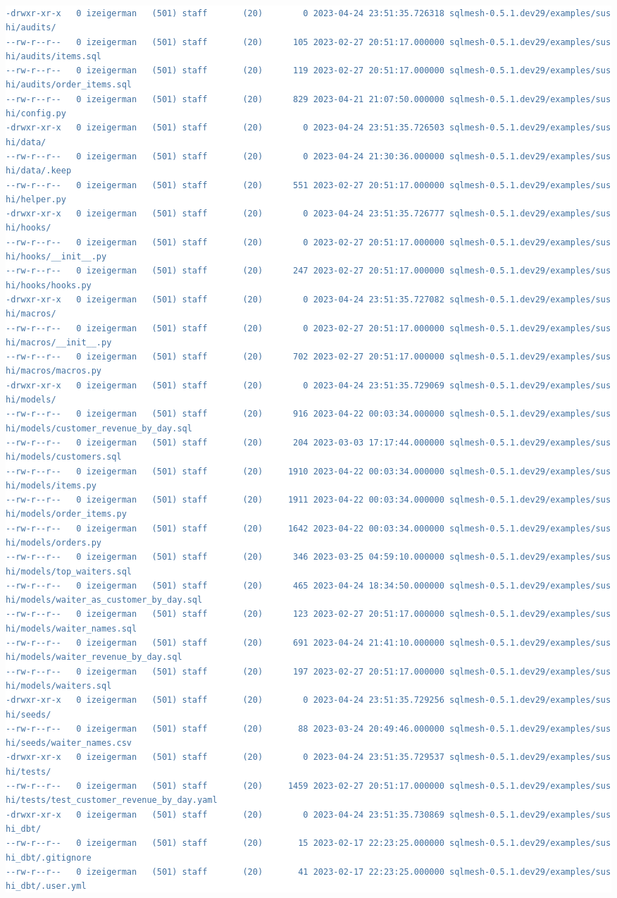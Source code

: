 ```diff
-drwxr-xr-x   0 izeigerman   (501) staff       (20)        0 2023-04-24 23:51:35.726318 sqlmesh-0.5.1.dev29/examples/sushi/audits/
--rw-r--r--   0 izeigerman   (501) staff       (20)      105 2023-02-27 20:51:17.000000 sqlmesh-0.5.1.dev29/examples/sushi/audits/items.sql
--rw-r--r--   0 izeigerman   (501) staff       (20)      119 2023-02-27 20:51:17.000000 sqlmesh-0.5.1.dev29/examples/sushi/audits/order_items.sql
--rw-r--r--   0 izeigerman   (501) staff       (20)      829 2023-04-21 21:07:50.000000 sqlmesh-0.5.1.dev29/examples/sushi/config.py
-drwxr-xr-x   0 izeigerman   (501) staff       (20)        0 2023-04-24 23:51:35.726503 sqlmesh-0.5.1.dev29/examples/sushi/data/
--rw-r--r--   0 izeigerman   (501) staff       (20)        0 2023-04-24 21:30:36.000000 sqlmesh-0.5.1.dev29/examples/sushi/data/.keep
--rw-r--r--   0 izeigerman   (501) staff       (20)      551 2023-02-27 20:51:17.000000 sqlmesh-0.5.1.dev29/examples/sushi/helper.py
-drwxr-xr-x   0 izeigerman   (501) staff       (20)        0 2023-04-24 23:51:35.726777 sqlmesh-0.5.1.dev29/examples/sushi/hooks/
--rw-r--r--   0 izeigerman   (501) staff       (20)        0 2023-02-27 20:51:17.000000 sqlmesh-0.5.1.dev29/examples/sushi/hooks/__init__.py
--rw-r--r--   0 izeigerman   (501) staff       (20)      247 2023-02-27 20:51:17.000000 sqlmesh-0.5.1.dev29/examples/sushi/hooks/hooks.py
-drwxr-xr-x   0 izeigerman   (501) staff       (20)        0 2023-04-24 23:51:35.727082 sqlmesh-0.5.1.dev29/examples/sushi/macros/
--rw-r--r--   0 izeigerman   (501) staff       (20)        0 2023-02-27 20:51:17.000000 sqlmesh-0.5.1.dev29/examples/sushi/macros/__init__.py
--rw-r--r--   0 izeigerman   (501) staff       (20)      702 2023-02-27 20:51:17.000000 sqlmesh-0.5.1.dev29/examples/sushi/macros/macros.py
-drwxr-xr-x   0 izeigerman   (501) staff       (20)        0 2023-04-24 23:51:35.729069 sqlmesh-0.5.1.dev29/examples/sushi/models/
--rw-r--r--   0 izeigerman   (501) staff       (20)      916 2023-04-22 00:03:34.000000 sqlmesh-0.5.1.dev29/examples/sushi/models/customer_revenue_by_day.sql
--rw-r--r--   0 izeigerman   (501) staff       (20)      204 2023-03-03 17:17:44.000000 sqlmesh-0.5.1.dev29/examples/sushi/models/customers.sql
--rw-r--r--   0 izeigerman   (501) staff       (20)     1910 2023-04-22 00:03:34.000000 sqlmesh-0.5.1.dev29/examples/sushi/models/items.py
--rw-r--r--   0 izeigerman   (501) staff       (20)     1911 2023-04-22 00:03:34.000000 sqlmesh-0.5.1.dev29/examples/sushi/models/order_items.py
--rw-r--r--   0 izeigerman   (501) staff       (20)     1642 2023-04-22 00:03:34.000000 sqlmesh-0.5.1.dev29/examples/sushi/models/orders.py
--rw-r--r--   0 izeigerman   (501) staff       (20)      346 2023-03-25 04:59:10.000000 sqlmesh-0.5.1.dev29/examples/sushi/models/top_waiters.sql
--rw-r--r--   0 izeigerman   (501) staff       (20)      465 2023-04-24 18:34:50.000000 sqlmesh-0.5.1.dev29/examples/sushi/models/waiter_as_customer_by_day.sql
--rw-r--r--   0 izeigerman   (501) staff       (20)      123 2023-02-27 20:51:17.000000 sqlmesh-0.5.1.dev29/examples/sushi/models/waiter_names.sql
--rw-r--r--   0 izeigerman   (501) staff       (20)      691 2023-04-24 21:41:10.000000 sqlmesh-0.5.1.dev29/examples/sushi/models/waiter_revenue_by_day.sql
--rw-r--r--   0 izeigerman   (501) staff       (20)      197 2023-02-27 20:51:17.000000 sqlmesh-0.5.1.dev29/examples/sushi/models/waiters.sql
-drwxr-xr-x   0 izeigerman   (501) staff       (20)        0 2023-04-24 23:51:35.729256 sqlmesh-0.5.1.dev29/examples/sushi/seeds/
--rw-r--r--   0 izeigerman   (501) staff       (20)       88 2023-03-24 20:49:46.000000 sqlmesh-0.5.1.dev29/examples/sushi/seeds/waiter_names.csv
-drwxr-xr-x   0 izeigerman   (501) staff       (20)        0 2023-04-24 23:51:35.729537 sqlmesh-0.5.1.dev29/examples/sushi/tests/
--rw-r--r--   0 izeigerman   (501) staff       (20)     1459 2023-02-27 20:51:17.000000 sqlmesh-0.5.1.dev29/examples/sushi/tests/test_customer_revenue_by_day.yaml
-drwxr-xr-x   0 izeigerman   (501) staff       (20)        0 2023-04-24 23:51:35.730869 sqlmesh-0.5.1.dev29/examples/sushi_dbt/
--rw-r--r--   0 izeigerman   (501) staff       (20)       15 2023-02-17 22:23:25.000000 sqlmesh-0.5.1.dev29/examples/sushi_dbt/.gitignore
--rw-r--r--   0 izeigerman   (501) staff       (20)       41 2023-02-17 22:23:25.000000 sqlmesh-0.5.1.dev29/examples/sushi_dbt/.user.yml
```
